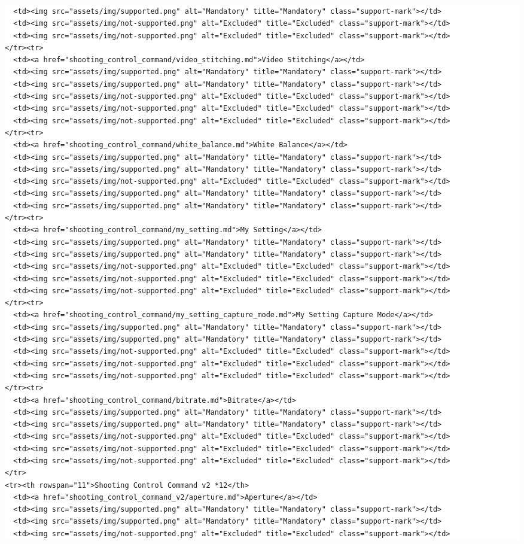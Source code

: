       <td><img src="assets/img/supported.png" alt="Mandatory" title="Mandatory" class="support-mark"></td>
      <td><img src="assets/img/not-supported.png" alt="Excluded" title="Excluded" class="support-mark"></td>
      <td><img src="assets/img/not-supported.png" alt="Excluded" title="Excluded" class="support-mark"></td>
    </tr><tr>
      <td><a href="shooting_control_command/video_stitching.md">Video Stitching</a></td>
      <td><img src="assets/img/supported.png" alt="Mandatory" title="Mandatory" class="support-mark"></td>
      <td><img src="assets/img/supported.png" alt="Mandatory" title="Mandatory" class="support-mark"></td>
      <td><img src="assets/img/not-supported.png" alt="Excluded" title="Excluded" class="support-mark"></td>
      <td><img src="assets/img/not-supported.png" alt="Excluded" title="Excluded" class="support-mark"></td>
      <td><img src="assets/img/not-supported.png" alt="Excluded" title="Excluded" class="support-mark"></td>
    </tr><tr>
      <td><a href="shooting_control_command/white_balance.md">White Balance</a></td>
      <td><img src="assets/img/supported.png" alt="Mandatory" title="Mandatory" class="support-mark"></td>
      <td><img src="assets/img/supported.png" alt="Mandatory" title="Mandatory" class="support-mark"></td>
      <td><img src="assets/img/not-supported.png" alt="Excluded" title="Excluded" class="support-mark"></td>
      <td><img src="assets/img/supported.png" alt="Mandatory" title="Mandatory" class="support-mark"></td>
      <td><img src="assets/img/supported.png" alt="Mandatory" title="Mandatory" class="support-mark"></td>
    </tr><tr>
      <td><a href="shooting_control_command/my_setting.md">My Setting</a></td>
      <td><img src="assets/img/supported.png" alt="Mandatory" title="Mandatory" class="support-mark"></td>
      <td><img src="assets/img/supported.png" alt="Mandatory" title="Mandatory" class="support-mark"></td>
      <td><img src="assets/img/not-supported.png" alt="Excluded" title="Excluded" class="support-mark"></td>
      <td><img src="assets/img/not-supported.png" alt="Excluded" title="Excluded" class="support-mark"></td>
      <td><img src="assets/img/not-supported.png" alt="Excluded" title="Excluded" class="support-mark"></td>
    </tr><tr>
      <td><a href="shooting_control_command/my_setting_capture_mode.md">My Setting Capture Mode</a></td>
      <td><img src="assets/img/supported.png" alt="Mandatory" title="Mandatory" class="support-mark"></td>
      <td><img src="assets/img/supported.png" alt="Mandatory" title="Mandatory" class="support-mark"></td>
      <td><img src="assets/img/not-supported.png" alt="Excluded" title="Excluded" class="support-mark"></td>
      <td><img src="assets/img/not-supported.png" alt="Excluded" title="Excluded" class="support-mark"></td>
      <td><img src="assets/img/not-supported.png" alt="Excluded" title="Excluded" class="support-mark"></td>
    </tr><tr>
      <td><a href="shooting_control_command/bitrate.md">Bitrate</a></td>
      <td><img src="assets/img/supported.png" alt="Mandatory" title="Mandatory" class="support-mark"></td>
      <td><img src="assets/img/supported.png" alt="Mandatory" title="Mandatory" class="support-mark"></td>
      <td><img src="assets/img/not-supported.png" alt="Excluded" title="Excluded" class="support-mark"></td>
      <td><img src="assets/img/not-supported.png" alt="Excluded" title="Excluded" class="support-mark"></td>
      <td><img src="assets/img/not-supported.png" alt="Excluded" title="Excluded" class="support-mark"></td>
    </tr>
    <tr><th rowspan="11">Shooting Control Command v2 *12</th>
      <td><a href="shooting_control_command_v2/aperture.md">Aperture</a></td>
      <td><img src="assets/img/supported.png" alt="Mandatory" title="Mandatory" class="support-mark"></td>
      <td><img src="assets/img/supported.png" alt="Mandatory" title="Mandatory" class="support-mark"></td>
      <td><img src="assets/img/not-supported.png" alt="Excluded" title="Excluded" class="support-mark"></td>